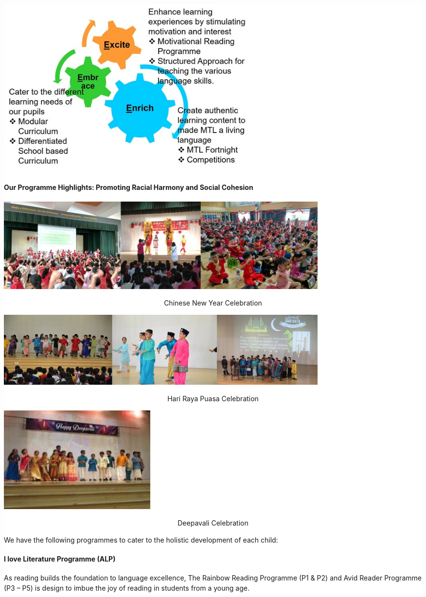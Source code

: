 <img style="width: 60%;" src="/images/mt2.jpg" />
<h4><strong>Our Programme Highlights: Promoting Racial Harmony and Social Cohesion</strong></h4>
<img style="width: 75%;" src="/images/mt3.jpg" />
<p style="text-align: center;">Chinese New Year Celebration</p>
<img style="width: 75%;" src="/images/mt4.jpg" />
<p style="text-align: center;">Hari Raya Puasa Celebration</p>
<img style="width: 35%;" src="/images/mt5.jpg" />
<p style="text-align: center;">Deepavali Celebration</p>
<p>We have the following programmes to cater to the holistic development of each child:</p>
<h4><strong>I love Literature Programme (ALP)</strong></h4>
<p>As reading builds the foundation to language excellence, The Rainbow Reading Programme (P1 &amp; P2) and Avid Reader Programme (P3 &ndash; P5) is design to imbue the joy of reading in students from a young age.</p>